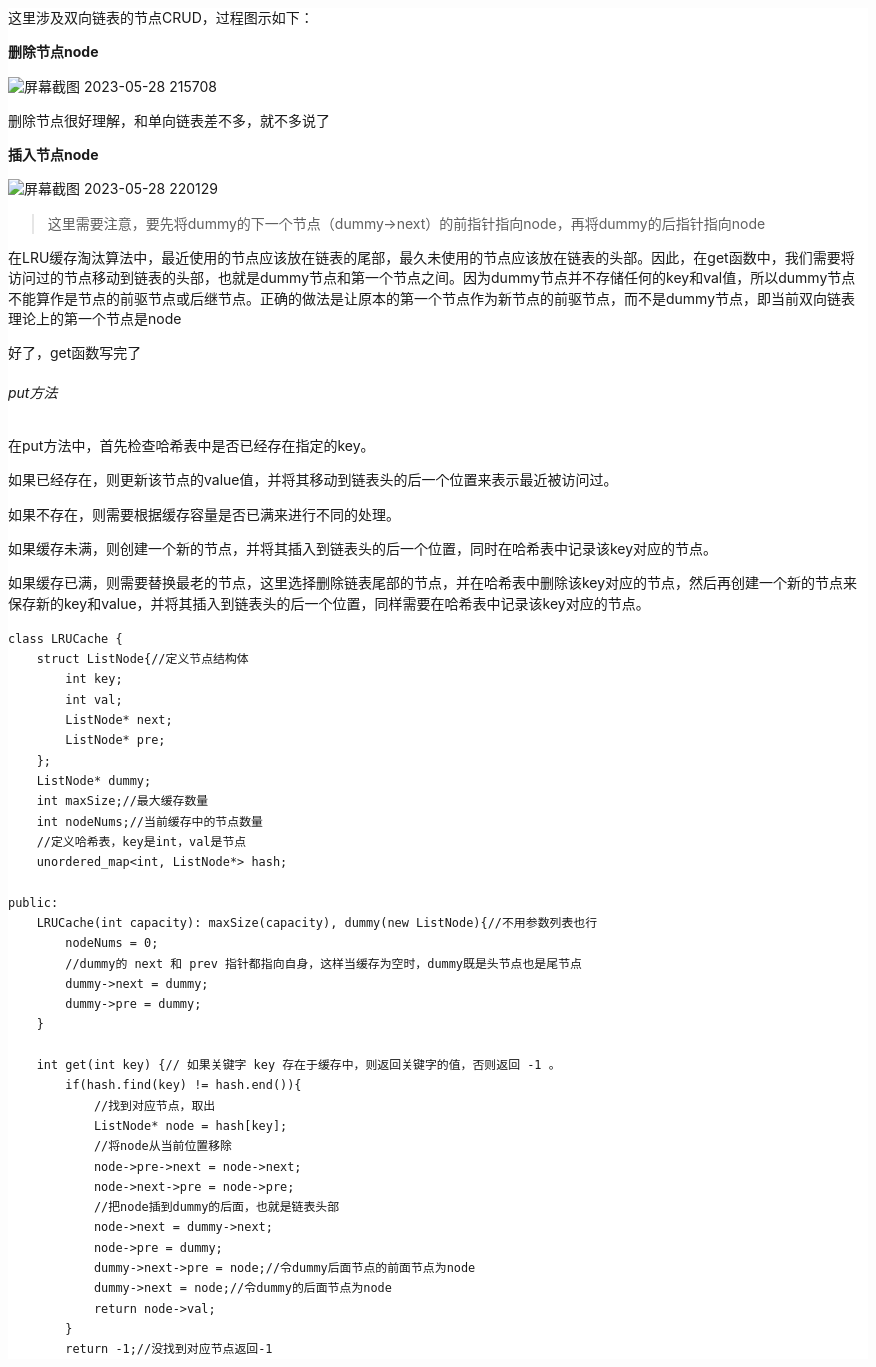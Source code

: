 
这里涉及双向链表的节点CRUD，过程图示如下：

**删除节点node**

![屏幕截图 2023-05-28 215708](https://img2023.cnblogs.com/blog/2382229/202305/2382229-20230528221658839-899711430.png)

删除节点很好理解，和单向链表差不多，就不多说了

**插入节点node**

![屏幕截图 2023-05-28 220129](https://img2023.cnblogs.com/blog/2382229/202305/2382229-20230528221630010-1746481229.png)

> 这里需要注意，要先将dummy的下一个节点（dummy->next）的前指针指向node，再将dummy的后指针指向node

在LRU缓存淘汰算法中，最近使用的节点应该放在链表的尾部，最久未使用的节点应该放在链表的头部。因此，在get函数中，我们需要将访问过的节点移动到链表的头部，也就是dummy节点和第一个节点之间。因为dummy节点并不存储任何的key和val值，所以dummy节点不能算作是节点的前驱节点或后继节点。正确的做法是让原本的第一个节点作为新节点的前驱节点，而不是dummy节点，即当前双向链表理论上的第一个节点是node

好了，get函数写完了

###### put方法

在put方法中，首先检查哈希表中是否已经存在指定的key。

如果已经存在，则更新该节点的value值，并将其移动到链表头的后一个位置来表示最近被访问过。

如果不存在，则需要根据缓存容量是否已满来进行不同的处理。

如果缓存未满，则创建一个新的节点，并将其插入到链表头的后一个位置，同时在哈希表中记录该key对应的节点。

如果缓存已满，则需要替换最老的节点，这里选择删除链表尾部的节点，并在哈希表中删除该key对应的节点，然后再创建一个新的节点来保存新的key和value，并将其插入到链表头的后一个位置，同样需要在哈希表中记录该key对应的节点。

    class LRUCache {
        struct ListNode{//定义节点结构体
            int key;
            int val;
            ListNode* next;
            ListNode* pre;
        };
        ListNode* dummy;
        int maxSize;//最大缓存数量
        int nodeNums;//当前缓存中的节点数量
        //定义哈希表，key是int，val是节点
        unordered_map<int, ListNode*> hash;
        
    public:
        LRUCache(int capacity): maxSize(capacity), dummy(new ListNode){//不用参数列表也行
            nodeNums = 0;
            //dummy的 next 和 prev 指针都指向自身，这样当缓存为空时，dummy既是头节点也是尾节点
            dummy->next = dummy;
            dummy->pre = dummy;
        }
        
        int get(int key) {// 如果关键字 key 存在于缓存中，则返回关键字的值，否则返回 -1 。
            if(hash.find(key) != hash.end()){
                //找到对应节点，取出
                ListNode* node = hash[key];
                //将node从当前位置移除
                node->pre->next = node->next;
                node->next->pre = node->pre;
                //把node插到dummy的后面，也就是链表头部
                node->next = dummy->next;
                node->pre = dummy;
                dummy->next->pre = node;//令dummy后面节点的前面节点为node
                dummy->next = node;//令dummy的后面节点为node
                return node->val;      
            }
            return -1;//没找到对应节点返回-1